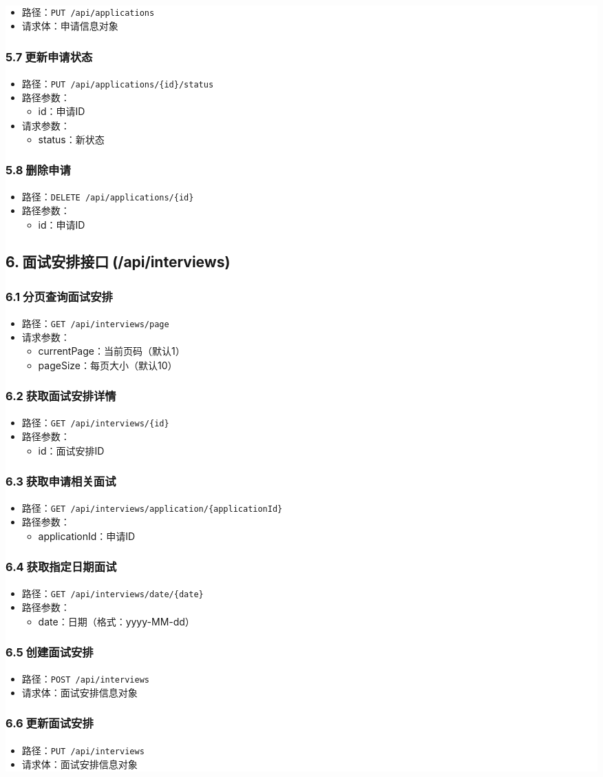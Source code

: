 * 路径：`PUT /api/applications`
* 请求体：申请信息对象

### 5.7 更新申请状态

* 路径：`PUT /api/applications/{id}/status`
* 路径参数：
  * id：申请ID
* 请求参数：
  * status：新状态

### 5.8 删除申请

* 路径：`DELETE /api/applications/{id}`
* 路径参数：
  * id：申请ID

## 6. 面试安排接口 (/api/interviews)

### 6.1 分页查询面试安排

* 路径：`GET /api/interviews/page`
* 请求参数：
  * currentPage：当前页码（默认1）
  * pageSize：每页大小（默认10）

### 6.2 获取面试安排详情

* 路径：`GET /api/interviews/{id}`
* 路径参数：
  * id：面试安排ID

### 6.3 获取申请相关面试

* 路径：`GET /api/interviews/application/{applicationId}`
* 路径参数：
  * applicationId：申请ID

### 6.4 获取指定日期面试

* 路径：`GET /api/interviews/date/{date}`
* 路径参数：
  * date：日期（格式：yyyy-MM-dd）

### 6.5 创建面试安排

* 路径：`POST /api/interviews`
* 请求体：面试安排信息对象

### 6.6 更新面试安排

* 路径：`PUT /api/interviews`
* 请求体：面试安排信息对象
